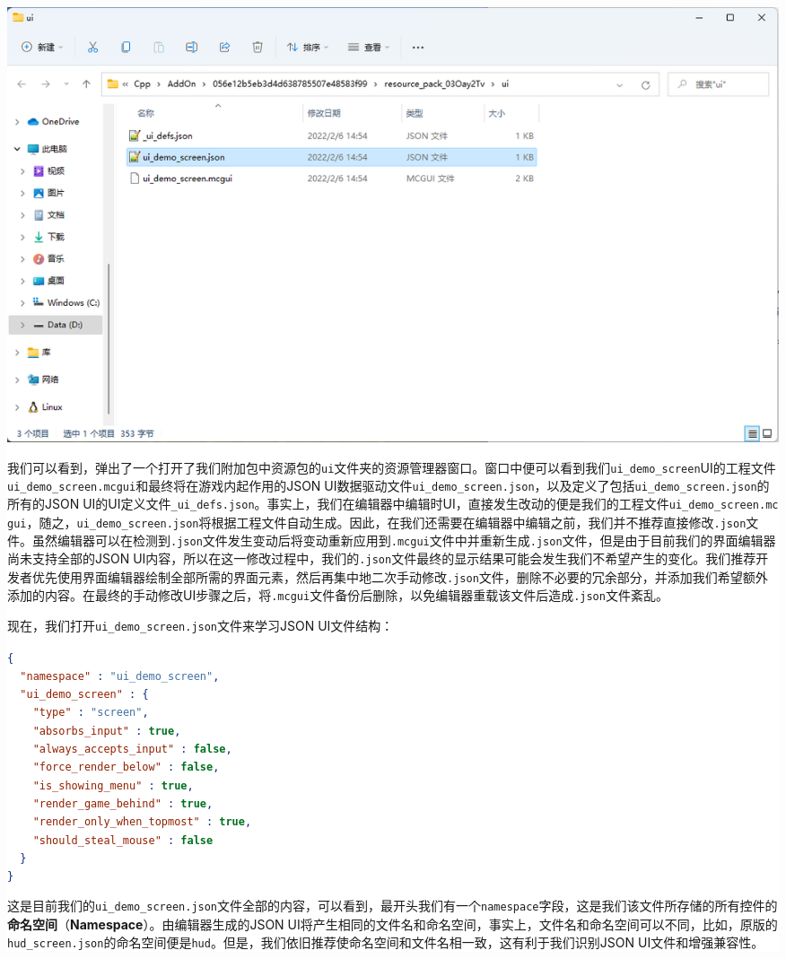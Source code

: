![](./images/14.1_ui_folder.png)

我们可以看到，弹出了一个打开了我们附加包中资源包的`ui`文件夹的资源管理器窗口。窗口中便可以看到我们`ui_demo_screen`UI的工程文件`ui_demo_screen.mcgui`和最终将在游戏内起作用的JSON UI数据驱动文件`ui_demo_screen.json`，以及定义了包括`ui_demo_screen.json`的所有的JSON UI的UI定义文件`_ui_defs.json`。事实上，我们在编辑器中编辑时UI，直接发生改动的便是我们的工程文件`ui_demo_screen.mcgui`，随之，`ui_demo_screen.json`将根据工程文件自动生成。因此，在我们还需要在编辑器中编辑之前，我们并不推荐直接修改`.json`文件。虽然编辑器可以在检测到`.json`文件发生变动后将变动重新应用到`.mcgui`文件中并重新生成`.json`文件，但是由于目前我们的界面编辑器尚未支持全部的JSON UI内容，所以在这一修改过程中，我们的`.json`文件最终的显示结果可能会发生我们不希望产生的变化。我们推荐开发者优先使用界面编辑器绘制全部所需的界面元素，然后再集中地二次手动修改`.json`文件，删除不必要的冗余部分，并添加我们希望额外添加的内容。在最终的手动修改UI步骤之后，将`.mcgui`文件备份后删除，以免编辑器重载该文件后造成`.json`文件紊乱。

现在，我们打开`ui_demo_screen.json`文件来学习JSON UI文件结构：

```json
{
  "namespace" : "ui_demo_screen",
  "ui_demo_screen" : {
    "type" : "screen",
    "absorbs_input" : true,
    "always_accepts_input" : false,
    "force_render_below" : false,
    "is_showing_menu" : true,
    "render_game_behind" : true,
    "render_only_when_topmost" : true,
    "should_steal_mouse" : false
  }
}
```

这是目前我们的`ui_demo_screen.json`文件全部的内容，可以看到，最开头我们有一个`namespace`字段，这是我们该文件所存储的所有控件的**命名空间**（**Namespace**）。由编辑器生成的JSON UI将产生相同的文件名和命名空间，事实上，文件名和命名空间可以不同，比如，原版的`hud_screen.json`的命名空间便是`hud`。但是，我们依旧推荐使命名空间和文件名相一致，这有利于我们识别JSON UI文件和增强兼容性。
